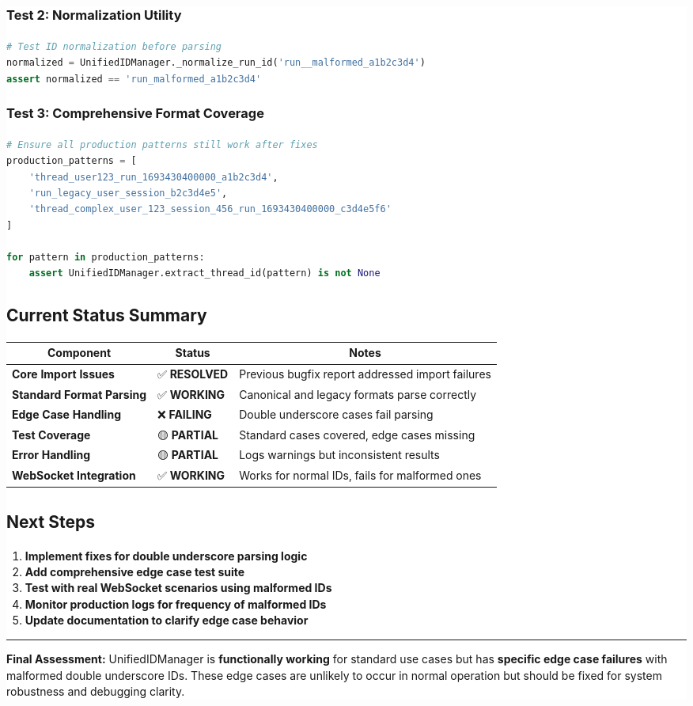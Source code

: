 ### Test 2: Normalization Utility
```python
# Test ID normalization before parsing
normalized = UnifiedIDManager._normalize_run_id('run__malformed_a1b2c3d4')
assert normalized == 'run_malformed_a1b2c3d4'
```

### Test 3: Comprehensive Format Coverage
```python
# Ensure all production patterns still work after fixes
production_patterns = [
    'thread_user123_run_1693430400000_a1b2c3d4',
    'run_legacy_user_session_b2c3d4e5', 
    'thread_complex_user_123_session_456_run_1693430400000_c3d4e5f6'
]

for pattern in production_patterns:
    assert UnifiedIDManager.extract_thread_id(pattern) is not None
```

## Current Status Summary

| Component | Status | Notes |
|-----------|--------|-------|
| **Core Import Issues** | ✅ **RESOLVED** | Previous bugfix report addressed import failures |
| **Standard Format Parsing** | ✅ **WORKING** | Canonical and legacy formats parse correctly |
| **Edge Case Handling** | ❌ **FAILING** | Double underscore cases fail parsing |
| **Test Coverage** | 🟡 **PARTIAL** | Standard cases covered, edge cases missing |
| **Error Handling** | 🟡 **PARTIAL** | Logs warnings but inconsistent results |
| **WebSocket Integration** | ✅ **WORKING** | Works for normal IDs, fails for malformed ones |

## Next Steps

1. **Implement fixes for double underscore parsing logic**
2. **Add comprehensive edge case test suite**
3. **Test with real WebSocket scenarios using malformed IDs**
4. **Monitor production logs for frequency of malformed IDs**
5. **Update documentation to clarify edge case behavior**

---

**Final Assessment:** UnifiedIDManager is **functionally working** for standard use cases but has **specific edge case failures** with malformed double underscore IDs. These edge cases are unlikely to occur in normal operation but should be fixed for system robustness and debugging clarity.